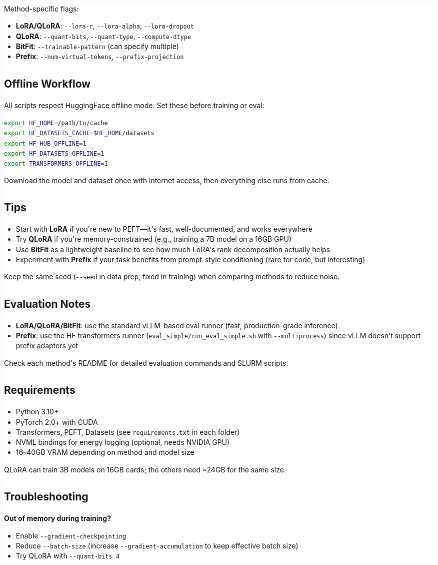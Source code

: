Method-specific flags:

- **LoRA/QLoRA**: `--lora-r`, `--lora-alpha`, `--lora-dropout`
- **QLoRA**: `--quant-bits`, `--quant-type`, `--compute-dtype`
- **BitFit**: `--trainable-pattern` (can specify multiple)
- **Prefix**: `--num-virtual-tokens`, `--prefix-projection`

## Offline Workflow

All scripts respect HuggingFace offline mode. Set these before training or eval:

```bash
export HF_HOME=/path/to/cache
export HF_DATASETS_CACHE=$HF_HOME/datasets
export HF_HUB_OFFLINE=1
export HF_DATASETS_OFFLINE=1
export TRANSFORMERS_OFFLINE=1
```

Download the model and dataset once with internet access, then everything else runs from cache.

## Tips

- Start with **LoRA** if you're new to PEFT—it's fast, well-documented, and works everywhere
- Try **QLoRA** if you're memory-constrained (e.g., training a 7B model on a 16GB GPU)
- Use **BitFit** as a lightweight baseline to see how much LoRA's rank decomposition actually helps
- Experiment with **Prefix** if your task benefits from prompt-style conditioning (rare for code, but interesting)

Keep the same seed (`--seed` in data prep, fixed in training) when comparing methods to reduce noise.

## Evaluation Notes

- **LoRA/QLoRA/BitFit**: use the standard vLLM-based eval runner (fast, production-grade inference)
- **Prefix**: use the HF transformers runner (`eval_simple/run_eval_simple.sh` with `--multiprocess`) since vLLM doesn't support prefix adapters yet

Check each method's README for detailed evaluation commands and SLURM scripts.

## Requirements

- Python 3.10+
- PyTorch 2.0+ with CUDA
- Transformers, PEFT, Datasets (see `requirements.txt` in each folder)
- NVML bindings for energy logging (optional, needs NVIDIA GPU)
- 16–40GB VRAM depending on method and model size

QLoRA can train 3B models on 16GB cards; the others need ~24GB for the same size.

## Troubleshooting

**Out of memory during training?**
- Enable `--gradient-checkpointing`
- Reduce `--batch-size` (increase `--gradient-accumulation` to keep effective batch size)
- Try QLoRA with `--quant-bits 4`
